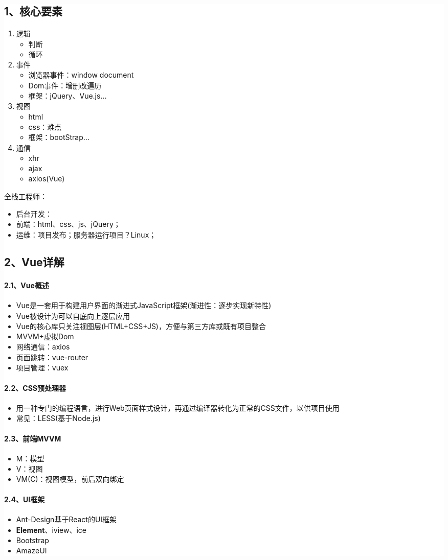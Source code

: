 ## 1、核心要素

1. 逻辑
   - 判断
   - 循环
2. 事件
   - 浏览器事件：window  document
   - Dom事件：增删改遍历
   - 框架：jQuery、Vue.js...
3. 视图
   - html
   - css：难点
   - 框架：bootStrap...
4. 通信
   - xhr
   - ajax
   - axios(Vue)

全栈工程师：

- 后台开发：
- 前端：html、css、js、jQuery；
- 运维：项目发布；服务器运行项目？Linux；

## 2、Vue详解

#### 2.1、Vue概述

- Vue是一套用于构建用户界面的渐进式JavaScript框架(渐进性：逐步实现新特性)
- Vue被设计为可以自底向上逐层应用
- Vue的核心库只关注视图层(HTML+CSS+JS)，方便与第三方库或既有项目整合
- MVVM+虚拟Dom
- 网络通信：axios
- 页面跳转：vue-router
- 项目管理：vuex

#### 2.2、CSS预处理器

- 用一种专门的编程语言，进行Web页面样式设计，再通过编译器转化为正常的CSS文件，以供项目使用
- 常见：LESS(基于Node.js)

#### 2.3、前端MVVM

- M：模型
- V：视图
- VM(C)：视图模型，前后双向绑定

#### 2.4、UI框架

- Ant-Design基于React的UI框架
- **Element**、iview、ice
- Bootstrap
- AmazeUI
